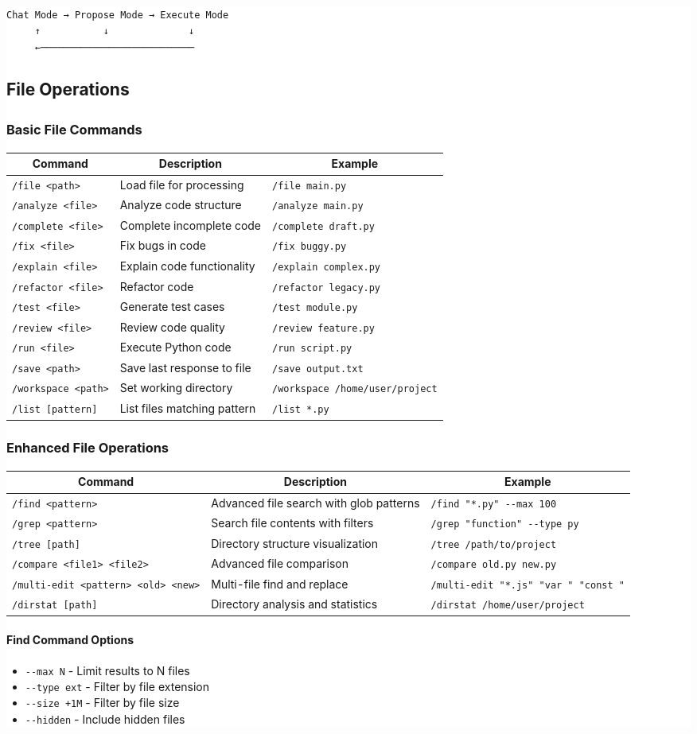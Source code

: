 ```
Chat Mode → Propose Mode → Execute Mode
     ↑           ↓              ↓
     ←───────────────────────────
```

## File Operations

### Basic File Commands

| Command | Description | Example |
|---------|-------------|---------|
| `/file <path>` | Load file for processing | `/file main.py` |
| `/analyze <file>` | Analyze code structure | `/analyze main.py` |
| `/complete <file>` | Complete incomplete code | `/complete draft.py` |
| `/fix <file>` | Fix bugs in code | `/fix buggy.py` |
| `/explain <file>` | Explain code functionality | `/explain complex.py` |
| `/refactor <file>` | Refactor code | `/refactor legacy.py` |
| `/test <file>` | Generate test cases | `/test module.py` |
| `/review <file>` | Review code quality | `/review feature.py` |
| `/run <file>` | Execute Python code | `/run script.py` |
| `/save <path>` | Save last response to file | `/save output.txt` |
| `/workspace <path>` | Set working directory | `/workspace /home/user/project` |
| `/list [pattern]` | List files matching pattern | `/list *.py` |

### Enhanced File Operations

| Command | Description | Example |
|---------|-------------|---------|
| `/find <pattern>` | Advanced file search with glob patterns | `/find "*.py" --max 100` |
| `/grep <pattern>` | Search file contents with filters | `/grep "function" --type py` |
| `/tree [path]` | Directory structure visualization | `/tree /path/to/project` |
| `/compare <file1> <file2>` | Advanced file comparison | `/compare old.py new.py` |
| `/multi-edit <pattern> <old> <new>` | Multi-file find and replace | `/multi-edit "*.js" "var " "const "` |
| `/dirstat [path]` | Directory analysis and statistics | `/dirstat /home/user/project` |

#### Find Command Options
- `--max N` - Limit results to N files
- `--type ext` - Filter by file extension
- `--size +1M` - Filter by file size
- `--hidden` - Include hidden files

